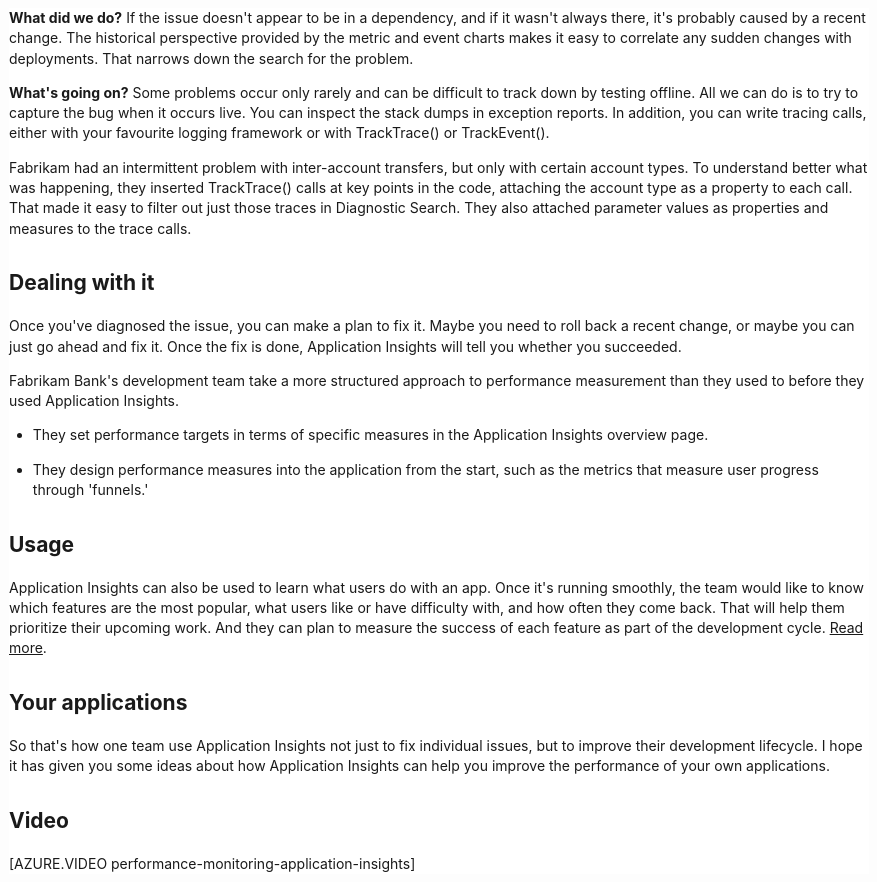 
**What did we do?** If the issue doesn't appear to be in a dependency, and if it wasn't always there, it's probably caused by a recent change. The historical perspective provided by the metric and event charts makes it easy to correlate any sudden changes with deployments. That narrows down the search for the problem.


**What's going on?** Some problems occur only rarely and can be difficult to track down by testing offline. All we can do is to try to capture the bug when it occurs live. You can inspect the stack dumps in exception reports. In addition, you can write tracing calls, either with your favourite logging framework or with TrackTrace() or TrackEvent().  


Fabrikam had an intermittent problem with inter-account transfers, but only with certain account types. To understand better what was happening, they inserted TrackTrace() calls at key points in the code, attaching the account type as a property to each call. That made it easy to filter out just those traces in Diagnostic Search. They also attached parameter values as properties and measures to the trace calls.


## Dealing with it


Once you've diagnosed the issue, you can make a plan to fix it. Maybe you need to roll back a recent change, or maybe you can just go ahead and fix it. Once the fix is done, Application Insights will tell you whether you succeeded.  


Fabrikam Bank's development team take a more structured approach to performance measurement than they used to before they used Application Insights.

* They set performance targets in terms of specific measures in the Application Insights overview page.

* They design performance measures into the application from the start, such as the metrics that measure user progress through 'funnels.'  




## Usage

Application Insights can also be used to learn what users do with an app. Once it's running smoothly, the team would like to know which features are the most popular, what users like or have difficulty with, and how often they come back. That will help them prioritize their upcoming work. And they can plan to measure the success of each feature as part of the development cycle. [Read more][usage].

## Your applications

So that's how one team use Application Insights not just to fix individual issues, but to improve their development lifecycle. I hope it has given you some ideas about how Application Insights can help you improve the performance of your own applications.

## Video

[AZURE.VIDEO performance-monitoring-application-insights]



[api]: app-insights-api-custom-events-metrics.md
[availability]: app-insights-monitor-web-app-availability.md
[diagnostic]: app-insights-diagnostic-search.md
[metrics]: app-insights-metrics-explorer.md
[perf]: app-insights-web-monitor-performance.md
[usage]: app-insights-web-track-usage.md
 
